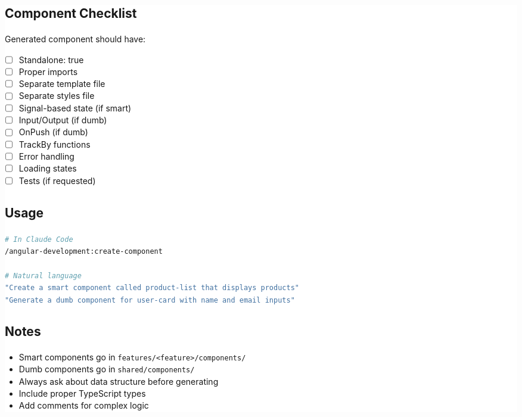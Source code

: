 ## Component Checklist

Generated component should have:
- [ ] Standalone: true
- [ ] Proper imports
- [ ] Separate template file
- [ ] Separate styles file
- [ ] Signal-based state (if smart)
- [ ] Input/Output (if dumb)
- [ ] OnPush (if dumb)
- [ ] TrackBy functions
- [ ] Error handling
- [ ] Loading states
- [ ] Tests (if requested)

## Usage

```bash
# In Claude Code
/angular-development:create-component

# Natural language
"Create a smart component called product-list that displays products"
"Generate a dumb component for user-card with name and email inputs"
```

## Notes

- Smart components go in `features/<feature>/components/`
- Dumb components go in `shared/components/`
- Always ask about data structure before generating
- Include proper TypeScript types
- Add comments for complex logic
